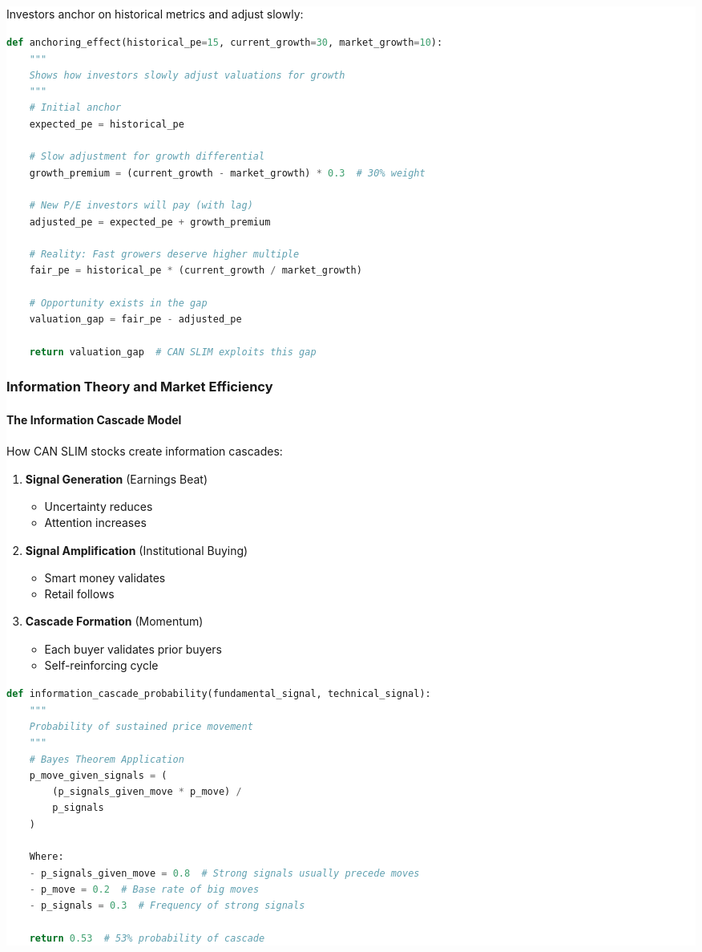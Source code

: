 Investors anchor on historical metrics and adjust slowly:

```python
def anchoring_effect(historical_pe=15, current_growth=30, market_growth=10):
    """
    Shows how investors slowly adjust valuations for growth
    """
    # Initial anchor
    expected_pe = historical_pe
    
    # Slow adjustment for growth differential
    growth_premium = (current_growth - market_growth) * 0.3  # 30% weight
    
    # New P/E investors will pay (with lag)
    adjusted_pe = expected_pe + growth_premium
    
    # Reality: Fast growers deserve higher multiple
    fair_pe = historical_pe * (current_growth / market_growth)
    
    # Opportunity exists in the gap
    valuation_gap = fair_pe - adjusted_pe
    
    return valuation_gap  # CAN SLIM exploits this gap
```

### Information Theory and Market Efficiency

#### The Information Cascade Model

How CAN SLIM stocks create information cascades:

1. **Signal Generation** (Earnings Beat)
   - Uncertainty reduces
   - Attention increases
   
2. **Signal Amplification** (Institutional Buying)
   - Smart money validates
   - Retail follows
   
3. **Cascade Formation** (Momentum)
   - Each buyer validates prior buyers
   - Self-reinforcing cycle

```python
def information_cascade_probability(fundamental_signal, technical_signal):
    """
    Probability of sustained price movement
    """
    # Bayes Theorem Application
    p_move_given_signals = (
        (p_signals_given_move * p_move) / 
        p_signals
    )
    
    Where:
    - p_signals_given_move = 0.8  # Strong signals usually precede moves
    - p_move = 0.2  # Base rate of big moves
    - p_signals = 0.3  # Frequency of strong signals
    
    return 0.53  # 53% probability of cascade
```
